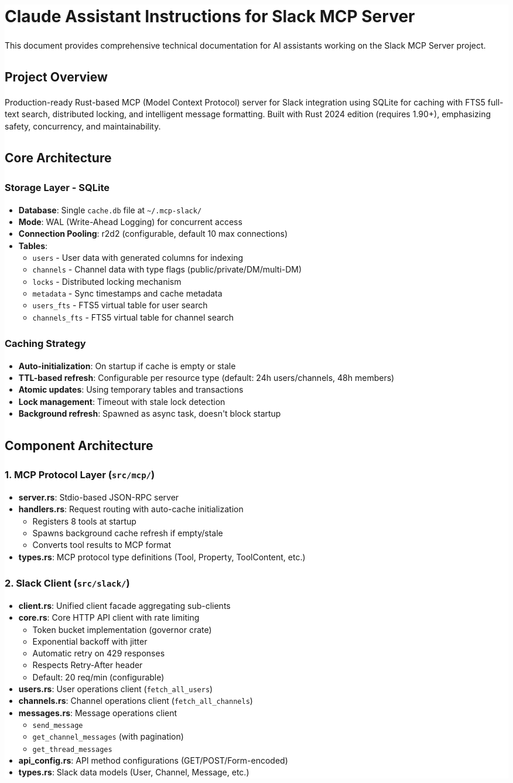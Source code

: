 # Claude Assistant Instructions for Slack MCP Server

This document provides comprehensive technical documentation for AI assistants working on the Slack MCP Server project.

## Project Overview

Production-ready Rust-based MCP (Model Context Protocol) server for Slack integration using SQLite for caching with FTS5 full-text search, distributed locking, and intelligent message formatting. Built with Rust 2024 edition (requires 1.90+), emphasizing safety, concurrency, and maintainability.

## Core Architecture

### Storage Layer - SQLite
- **Database**: Single `cache.db` file at `~/.mcp-slack/`
- **Mode**: WAL (Write-Ahead Logging) for concurrent access
- **Connection Pooling**: r2d2 (configurable, default 10 max connections)
- **Tables**:
  - `users` - User data with generated columns for indexing
  - `channels` - Channel data with type flags (public/private/DM/multi-DM)
  - `locks` - Distributed locking mechanism
  - `metadata` - Sync timestamps and cache metadata
  - `users_fts` - FTS5 virtual table for user search
  - `channels_fts` - FTS5 virtual table for channel search

### Caching Strategy
- **Auto-initialization**: On startup if cache is empty or stale
- **TTL-based refresh**: Configurable per resource type (default: 24h users/channels, 48h members)
- **Atomic updates**: Using temporary tables and transactions
- **Lock management**: Timeout with stale lock detection
- **Background refresh**: Spawned as async task, doesn't block startup

## Component Architecture

### 1. MCP Protocol Layer (`src/mcp/`)
- **server.rs**: Stdio-based JSON-RPC server
- **handlers.rs**: Request routing with auto-cache initialization
  - Registers 8 tools at startup
  - Spawns background cache refresh if empty/stale
  - Converts tool results to MCP format
- **types.rs**: MCP protocol type definitions (Tool, Property, ToolContent, etc.)

### 2. Slack Client (`src/slack/`)
- **client.rs**: Unified client facade aggregating sub-clients
- **core.rs**: Core HTTP API client with rate limiting
  - Token bucket implementation (governor crate)
  - Exponential backoff with jitter
  - Automatic retry on 429 responses
  - Respects Retry-After header
  - Default: 20 req/min (configurable)
- **users.rs**: User operations client (`fetch_all_users`)
- **channels.rs**: Channel operations client (`fetch_all_channels`)
- **messages.rs**: Message operations client
  - `send_message`
  - `get_channel_messages` (with pagination)
  - `get_thread_messages`
- **api_config.rs**: API method configurations (GET/POST/Form-encoded)
- **types.rs**: Slack data models (User, Channel, Message, etc.)
